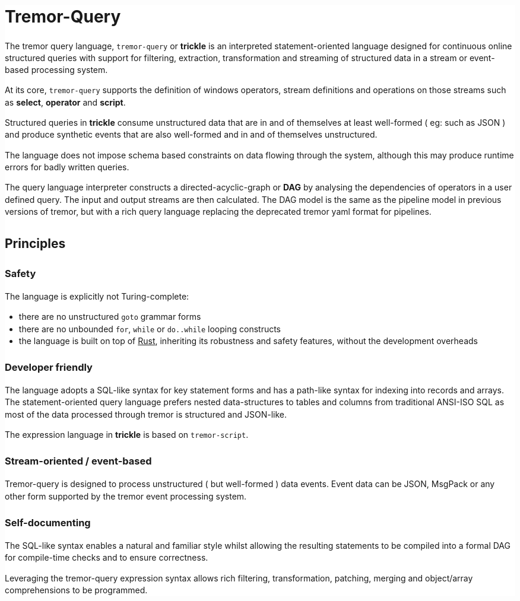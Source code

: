 # Tremor-Query

The tremor query language, `tremor-query` or **trickle** is an interpreted statement-oriented language designed for continuous online structured queries with support for filtering, extraction, transformation and streaming of structured data in a stream or event-based processing system.

At its core, `tremor-query` supports the definition of windows operators, stream definitions and operations on those streams such as **select**, **operator** and **script**.

Structured queries in **trickle** consume unstructured data that are in and of themselves at least well-formed ( eg: such as JSON ) and produce synthetic events that are also well-formed and in and of themselves unstructured.

The language does not impose schema based constraints on data flowing through the system, although this may produce runtime errors for badly written queries.

The query language interpreter constructs a directed-acyclic-graph or **DAG** by analysing the dependencies of operators in a user defined query. The input and output streams are then calculated. The DAG model is the same as the pipeline model in previous versions of tremor, but with a rich query language replacing the deprecated tremor yaml format for pipelines.

## Principles

### Safety

The language is explicitly not Turing-complete:

- there are no unstructured `goto` grammar forms
- there are no unbounded `for`, `while` or `do..while` looping constructs
- the language is built on top of [Rust](https://www.rust-lang.org/), inheriting its robustness and safety features, without the development overheads

### Developer friendly

The language adopts a SQL-like syntax for key statement forms and has a path-like syntax for indexing into records and arrays. The statement-oriented query language prefers nested data-structures to tables and columns from traditional ANSI-ISO SQL as most of the data processed through tremor is structured and JSON-like.

The expression language in **trickle** is based on `tremor-script`.

### Stream-oriented / event-based

Tremor-query is designed to process unstructured ( but well-formed ) data events. Event data can be JSON, MsgPack or any other form supported by the tremor event processing system.

### Self-documenting

The SQL-like syntax enables a natural and familiar style whilst allowing the resulting statements to be compiled into a formal DAG for compile-time checks and to ensure correctness.

Leveraging the tremor-query expression syntax allows rich filtering, transformation, patching, merging and object/array comprehensions to be programmed.

